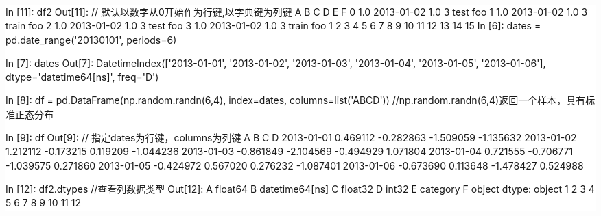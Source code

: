 
In [11]: df2
Out[11]:          // 默认以数字从0开始作为行键,以字典键为列键
     A          B    C  D      E    F
0  1.0 2013-01-02  1.0  3   test  foo
1  1.0 2013-01-02  1.0  3  train  foo
2  1.0 2013-01-02  1.0  3   test  foo
3  1.0 2013-01-02  1.0  3  train  foo
1
2
3
4
5
6
7
8
9
10
11
12
13
14
15
In [6]: dates = pd.date_range('20130101', periods=6)

In [7]: dates
Out[7]: 
DatetimeIndex(['2013-01-01', '2013-01-02', '2013-01-03', '2013-01-04',
               '2013-01-05', '2013-01-06'],
              dtype='datetime64[ns]', freq='D')

In [8]: df = pd.DataFrame(np.random.randn(6,4), index=dates, columns=list('ABCD'))    //np.random.randn(6,4)返回一个样本，具有标准正态分布

In [9]: df
Out[9]:          // 指定dates为行键，columns为列键
                   A         B         C         D
2013-01-01  0.469112 -0.282863 -1.509059 -1.135632
2013-01-02  1.212112 -0.173215  0.119209 -1.044236
2013-01-03 -0.861849 -2.104569 -0.494929  1.071804
2013-01-04  0.721555 -0.706771 -1.039575  0.271860
2013-01-05 -0.424972  0.567020  0.276232 -1.087401
2013-01-06 -0.673690  0.113648 -1.478427  0.524988


In [12]: df2.dtypes    //查看列数据类型
Out[12]: 
A           float64
B    datetime64[ns]
C           float32
D             int32
E          category
F            object
dtype: object
1
2
3
4
5
6
7
8
9
10
11
12